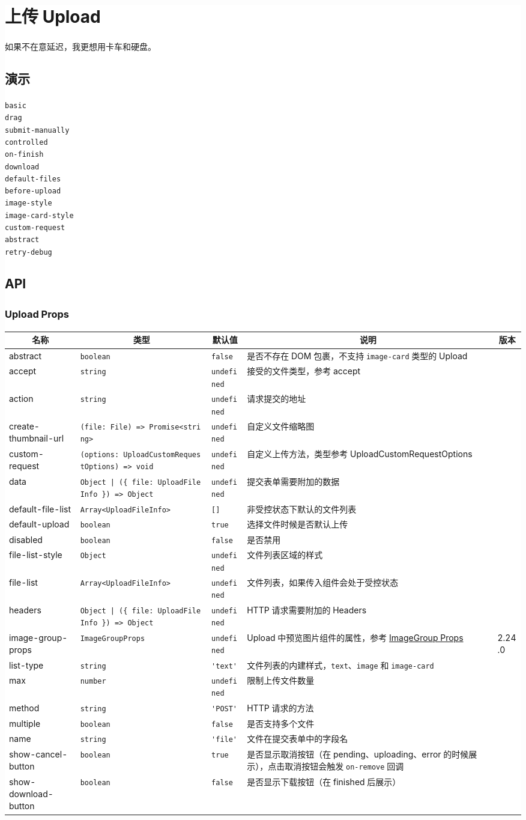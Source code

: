 # 上传 Upload

如果不在意延迟，我更想用卡车和硬盘。

## 演示

```demo
basic
drag
submit-manually
controlled
on-finish
download
default-files
before-upload
image-style
image-card-style
custom-request
abstract
retry-debug
```

## API

### Upload Props

| 名称 | 类型 | 默认值 | 说明 | 版本 |
| --- | --- | --- | --- | --- |
| abstract | `boolean` | `false` | 是否不存在 DOM 包裹，不支持 `image-card` 类型的 Upload |  |
| accept | `string` | `undefined` | 接受的文件类型，参考 <n-a href="https://developer.mozilla.org/en-US/docs/Web/HTML/Element/input/file#accept" target="_blank">accept</n-a> |  |
| action | `string` | `undefined` | 请求提交的地址 |  |
| create-thumbnail-url | `(file: File) => Promise<string>` | `undefined` | 自定义文件缩略图 |  |
| custom-request | `(options: UploadCustomRequestOptions) => void` | `undefined` | 自定义上传方法，类型参考 <n-a href="#UploadCustomRequestOptions-Type">UploadCustomRequestOptions</n-a> |  |
| data | `Object \| ({ file: UploadFileInfo }) => Object` | `undefined` | 提交表单需要附加的数据 |  |
| default-file-list | `Array<UploadFileInfo>` | `[]` | 非受控状态下默认的文件列表 |  |
| default-upload | `boolean` | `true` | 选择文件时候是否默认上传 |  |
| disabled | `boolean` | `false` | 是否禁用 |  |
| file-list-style | `Object` | `undefined` | 文件列表区域的样式 |  |
| file-list | `Array<UploadFileInfo>` | `undefined` | 文件列表，如果传入组件会处于受控状态 |  |
| headers | `Object \| ({ file: UploadFileInfo }) => Object` | `undefined` | HTTP 请求需要附加的 Headers |  |
| image-group-props | `ImageGroupProps` | `undefined` | Upload 中预览图片组件的属性，参考 [ImageGroup Props](image#ImageGroup-Props) | 2.24.0 |
| list-type | `string` | `'text'` | 文件列表的内建样式，`text`、`image` 和 `image-card` |  |
| max | `number` | `undefined` | 限制上传文件数量 |  |
| method | `string` | `'POST'` | HTTP 请求的方法 |  |
| multiple | `boolean` | `false` | 是否支持多个文件 |  |
| name | `string` | `'file'` | 文件在提交表单中的字段名 |  |
| show-cancel-button | `boolean` | `true` | 是否显示取消按钮（在 pending、uploading、error 的时候展示），点击取消按钮会触发 `on-remove` 回调 |  |
| show-download-button | `boolean` | `false` | 是否显示下载按钮（在 finished 后展示） |  |